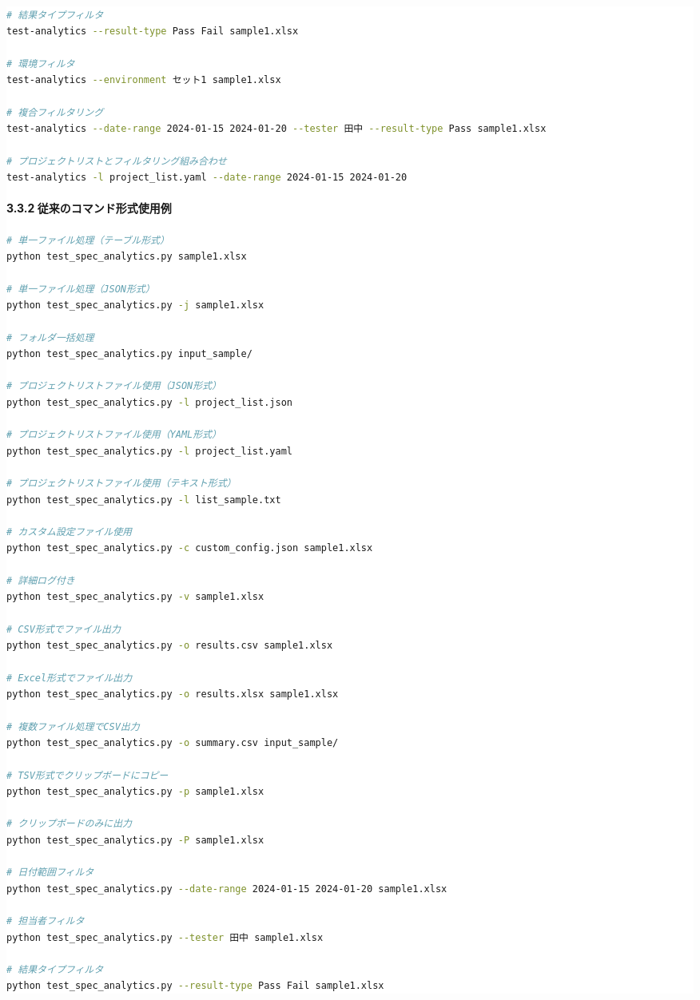 ```bash
# 結果タイプフィルタ
test-analytics --result-type Pass Fail sample1.xlsx

# 環境フィルタ
test-analytics --environment セット1 sample1.xlsx

# 複合フィルタリング
test-analytics --date-range 2024-01-15 2024-01-20 --tester 田中 --result-type Pass sample1.xlsx

# プロジェクトリストとフィルタリング組み合わせ
test-analytics -l project_list.yaml --date-range 2024-01-15 2024-01-20
```

#### 3.3.2 従来のコマンド形式使用例
```bash
# 単一ファイル処理（テーブル形式）
python test_spec_analytics.py sample1.xlsx

# 単一ファイル処理（JSON形式）
python test_spec_analytics.py -j sample1.xlsx

# フォルダ一括処理
python test_spec_analytics.py input_sample/

# プロジェクトリストファイル使用（JSON形式）
python test_spec_analytics.py -l project_list.json

# プロジェクトリストファイル使用（YAML形式）
python test_spec_analytics.py -l project_list.yaml

# プロジェクトリストファイル使用（テキスト形式）
python test_spec_analytics.py -l list_sample.txt

# カスタム設定ファイル使用
python test_spec_analytics.py -c custom_config.json sample1.xlsx

# 詳細ログ付き
python test_spec_analytics.py -v sample1.xlsx

# CSV形式でファイル出力
python test_spec_analytics.py -o results.csv sample1.xlsx

# Excel形式でファイル出力
python test_spec_analytics.py -o results.xlsx sample1.xlsx

# 複数ファイル処理でCSV出力
python test_spec_analytics.py -o summary.csv input_sample/

# TSV形式でクリップボードにコピー
python test_spec_analytics.py -p sample1.xlsx

# クリップボードのみに出力
python test_spec_analytics.py -P sample1.xlsx

# 日付範囲フィルタ
python test_spec_analytics.py --date-range 2024-01-15 2024-01-20 sample1.xlsx

# 担当者フィルタ
python test_spec_analytics.py --tester 田中 sample1.xlsx

# 結果タイプフィルタ
python test_spec_analytics.py --result-type Pass Fail sample1.xlsx

```